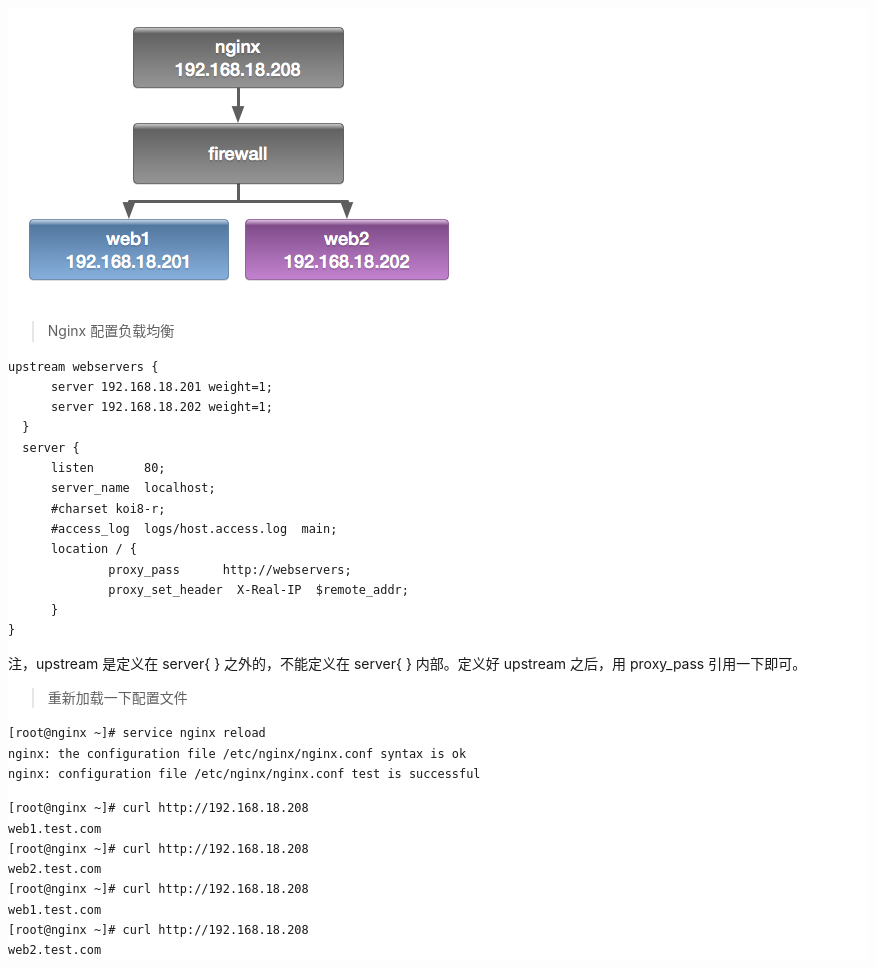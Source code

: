 ![实验拓扑](ngx_balance.png)

> Nginx 配置负载均衡

```nginx
upstream webservers {
      server 192.168.18.201 weight=1;
      server 192.168.18.202 weight=1;
  }
  server {
      listen       80;
      server_name  localhost;
      #charset koi8-r;
      #access_log  logs/host.access.log  main;
      location / {
              proxy_pass      http://webservers;
              proxy_set_header  X-Real-IP  $remote_addr;
      }
}
```

注，upstream 是定义在 server{ } 之外的，不能定义在 server{ } 内部。定义好 upstream 之后，用 proxy_pass 引用一下即可。

> 重新加载一下配置文件

```shell
[root@nginx ~]# service nginx reload
nginx: the configuration file /etc/nginx/nginx.conf syntax is ok
nginx: configuration file /etc/nginx/nginx.conf test is successful
```

```shell
[root@nginx ~]# curl http://192.168.18.208
web1.test.com
[root@nginx ~]# curl http://192.168.18.208
web2.test.com
[root@nginx ~]# curl http://192.168.18.208
web1.test.com
[root@nginx ~]# curl http://192.168.18.208
web2.test.com
```
